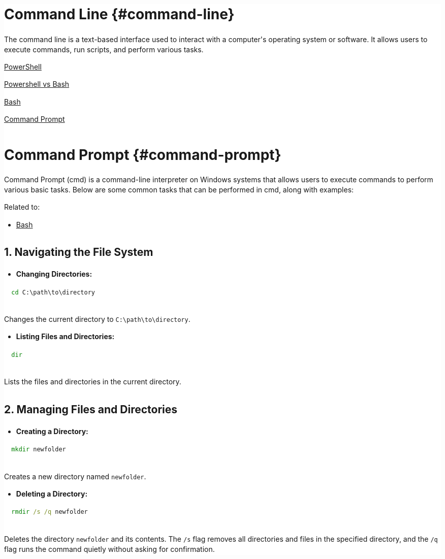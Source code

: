 # Command Line {#command-line}


The command line is a text-based interface used to interact with a computer's operating system or software. It allows users to execute commands, run scripts, and perform various tasks.

[PowerShell](#powershell)

[Powershell vs Bash](#powershell-vs-bash)

[Bash](#bash)

[Command Prompt](#command-prompt)

# Command Prompt {#command-prompt}


Command Prompt (cmd) is a command-line interpreter on Windows systems that allows users to execute commands to perform various basic tasks. Below are some common tasks that can be performed in cmd, along with examples:

Related to:
- [Bash](#bash)

## 1. Navigating the File System

- **Changing Directories:**
  
```cmd
  cd C:\path\to\directory
  
```
  Changes the current directory to `C:\path\to\directory`.

- **Listing Files and Directories:**
  
```cmd
  dir
  
```
  Lists the files and directories in the current directory.

## 2. Managing Files and Directories

- **Creating a Directory:**
  
```cmd
  mkdir newfolder
  
```
  Creates a new directory named `newfolder`.

- **Deleting a Directory:**
  
```cmd
  rmdir /s /q newfolder
  
```
  Deletes the directory `newfolder` and its contents. The `/s` flag removes all directories and files in the specified directory, and the `/q` flag runs the command quietly without asking for confirmation.
